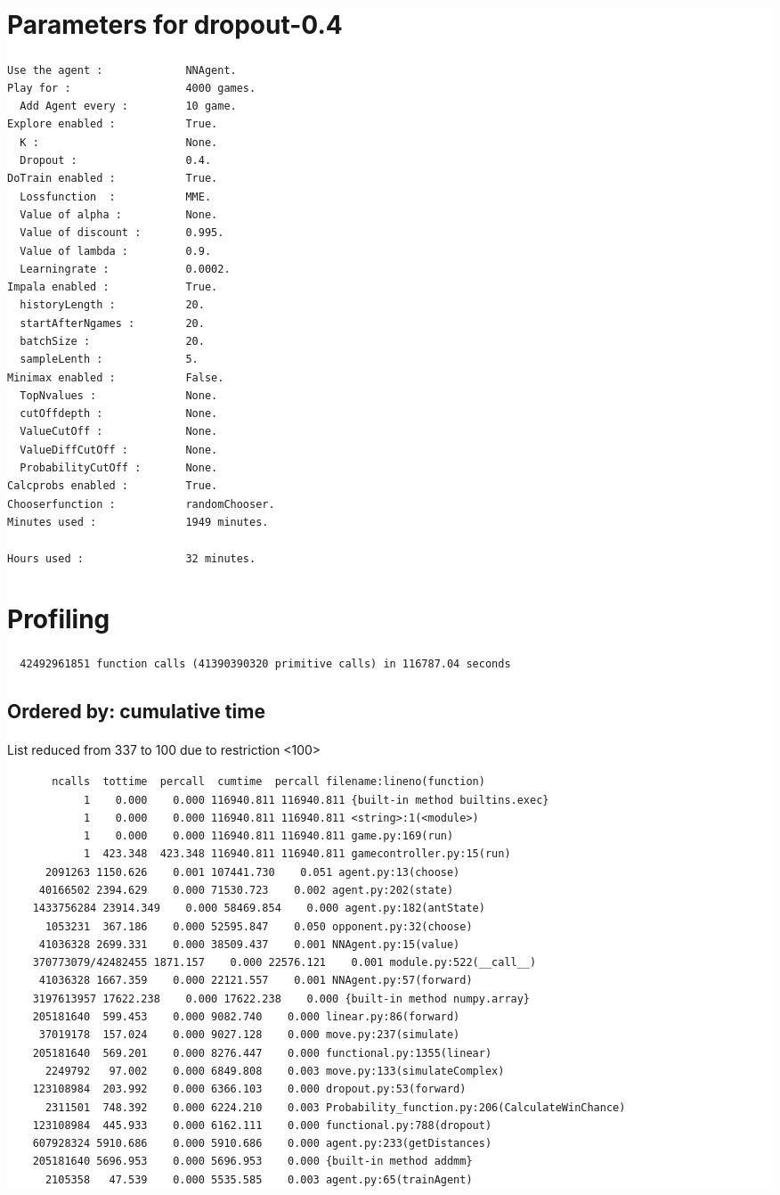 # Parameters for dropout-0.4

    Use the agent :             NNAgent.
    Play for :                  4000 games.
      Add Agent every :         10 game.
    Explore enabled :           True.
      K :                       None.
      Dropout :                 0.4.
    DoTrain enabled :           True.
      Lossfunction  :           MME.
      Value of alpha :          None.
      Value of discount :       0.995.
      Value of lambda :         0.9.
      Learningrate :            0.0002.
    Impala enabled :            True.
      historyLength :           20.
      startAfterNgames :        20.
      batchSize :               20.
      sampleLenth :             5.
    Minimax enabled :           False.
      TopNvalues :              None.
      cutOffdepth :             None.
      ValueCutOff :             None.
      ValueDiffCutOff :         None.
      ProbabilityCutOff :       None.
    Calcprobs enabled :         True.
    Chooserfunction :           randomChooser.
    Minutes used :              1949 minutes.

    Hours used :                32 minutes.

# Profiling


      42492961851 function calls (41390390320 primitive calls) in 116787.04 seconds

##    Ordered by: cumulative time
   List reduced from 337 to 100 due to restriction <100>

           ncalls  tottime  percall  cumtime  percall filename:lineno(function)
                1    0.000    0.000 116940.811 116940.811 {built-in method builtins.exec}
                1    0.000    0.000 116940.811 116940.811 <string>:1(<module>)
                1    0.000    0.000 116940.811 116940.811 game.py:169(run)
                1  423.348  423.348 116940.811 116940.811 gamecontroller.py:15(run)
          2091263 1150.626    0.001 107441.730    0.051 agent.py:13(choose)
         40166502 2394.629    0.000 71530.723    0.002 agent.py:202(state)
        1433756284 23914.349    0.000 58469.854    0.000 agent.py:182(antState)
          1053231  367.186    0.000 52595.847    0.050 opponent.py:32(choose)
         41036328 2699.331    0.000 38509.437    0.001 NNAgent.py:15(value)
        370773079/42482455 1871.157    0.000 22576.121    0.001 module.py:522(__call__)
         41036328 1667.359    0.000 22121.557    0.001 NNAgent.py:57(forward)
        3197613957 17622.238    0.000 17622.238    0.000 {built-in method numpy.array}
        205181640  599.453    0.000 9082.740    0.000 linear.py:86(forward)
         37019178  157.024    0.000 9027.128    0.000 move.py:237(simulate)
        205181640  569.201    0.000 8276.447    0.000 functional.py:1355(linear)
          2249792   97.002    0.000 6849.808    0.003 move.py:133(simulateComplex)
        123108984  203.992    0.000 6366.103    0.000 dropout.py:53(forward)
          2311501  748.392    0.000 6224.210    0.003 Probability_function.py:206(CalculateWinChance)
        123108984  445.933    0.000 6162.111    0.000 functional.py:788(dropout)
        607928324 5910.686    0.000 5910.686    0.000 agent.py:233(getDistances)
        205181640 5696.953    0.000 5696.953    0.000 {built-in method addmm}
          2105358   47.539    0.000 5535.585    0.003 agent.py:65(trainAgent)